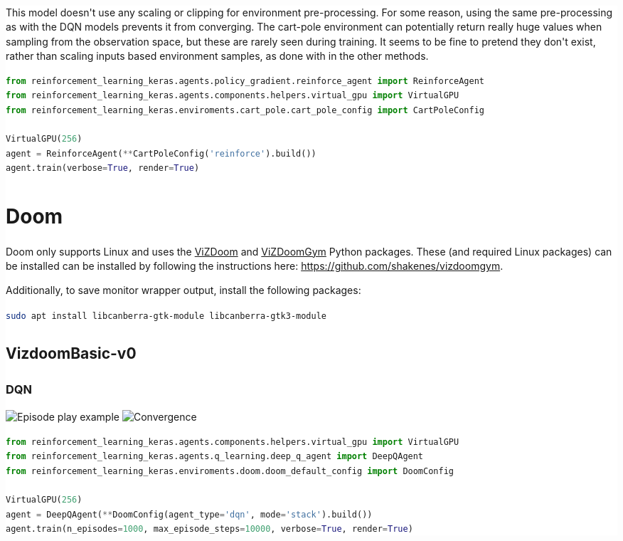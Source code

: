 This model doesn't use any scaling or clipping for environment pre-processing. For some reason, using the same pre-processing as with the DQN models prevents it from converging. The cart-pole environment can potentially return really huge values when sampling from the observation space, but these are rarely seen during training. It seems to be fine to pretend they don't exist, rather than scaling inputs based environment samples, as done with in the other methods.

````python
from reinforcement_learning_keras.agents.policy_gradient.reinforce_agent import ReinforceAgent
from reinforcement_learning_keras.agents.components.helpers.virtual_gpu import VirtualGPU
from reinforcement_learning_keras.enviroments.cart_pole.cart_pole_config import CartPoleConfig

VirtualGPU(256)
agent = ReinforceAgent(**CartPoleConfig('reinforce').build())
agent.train(verbose=True, render=True)
````

# Doom
Doom only supports Linux and uses the [ViZDoom](https://github.com/mwydmuch/ViZDoom) and [ViZDoomGym](https://github.com/shakenes/vizdoomgym) Python packages. These (and required Linux packages) can be installed can be installed by following the instructions here: https://github.com/shakenes/vizdoomgym.

Additionally, to save monitor wrapper output, install the following packages:
````BASH
sudo apt install libcanberra-gtk-module libcanberra-gtk3-module
````

## VizdoomBasic-v0
### DQN
![Episode play example](https://github.com/garethjns/reinforcement-learning-keras/blob/master/images/DQNAgentDoom.gif) ![Convergence](https://github.com/garethjns/reinforcement-learning-keras/blob/master/images/dqn_VizdoomBasic-v0.png)  


````python
from reinforcement_learning_keras.agents.components.helpers.virtual_gpu import VirtualGPU
from reinforcement_learning_keras.agents.q_learning.deep_q_agent import DeepQAgent
from reinforcement_learning_keras.enviroments.doom.doom_default_config import DoomConfig

VirtualGPU(256)
agent = DeepQAgent(**DoomConfig(agent_type='dqn', mode='stack').build())
agent.train(n_episodes=1000, max_episode_steps=10000, verbose=True, render=True)
````
